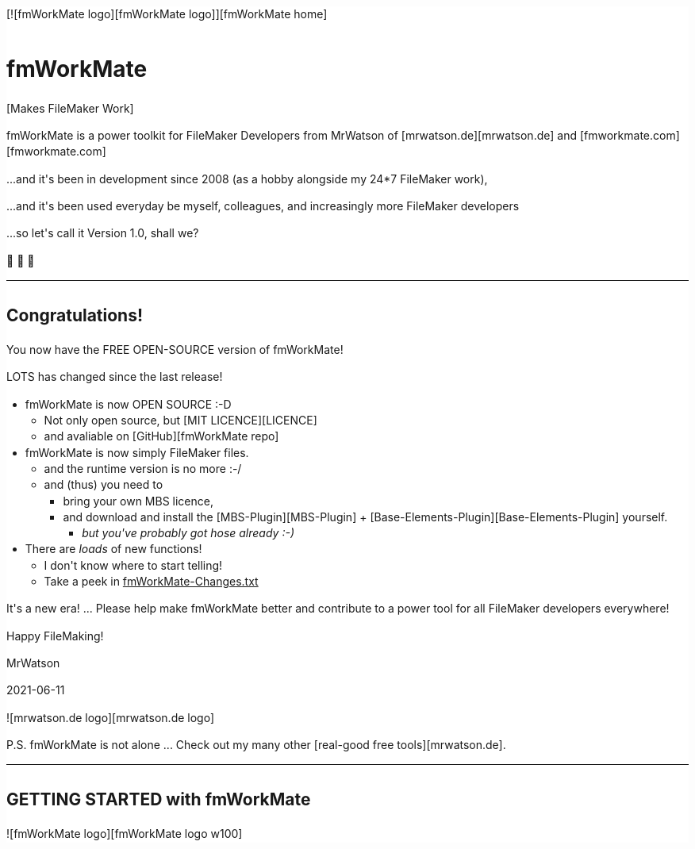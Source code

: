 [![fmWorkMate logo][fmWorkMate logo]][fmWorkMate home]

# fmWorkMate
[Makes FileMaker Work]

fmWorkMate is a power toolkit for FileMaker Developers from MrWatson of [mrwatson.de][mrwatson.de] and [fmworkmate.com][fmworkmate.com]

...and it's been in development since 2008 (as a hobby alongside my 24*7 FileMaker work),

...and it's been used everyday be myself, colleagues, and increasingly more FileMaker developers

...so let's call it Version 1.0, shall we?

 🥳 🎉 🥂

---

## Congratulations!
You now have the FREE OPEN-SOURCE version of fmWorkMate!

LOTS has changed since the last release!

- fmWorkMate is now OPEN SOURCE :-D
  - Not only open source, but [MIT LICENCE][LICENCE]
  - and avaliable on [GitHub][fmWorkMate repo]
- fmWorkMate is now simply FileMaker files.
  - and the runtime version is no more :-/
  - and (thus) you need to
    - bring your own MBS licence,
    - and download and install the [MBS-Plugin][MBS-Plugin] + [Base-Elements-Plugin][Base-Elements-Plugin] yourself.
      - *but you've probably got hose already :-)*
- There are *loads* of new functions!
  - I don't know where to start telling!
  - Take a peek in [fmWorkMate-Changes.txt](fmWorkMate-Changes.txt)

It's a new era! ... Please help make fmWorkMate better and contribute to a power tool for all FileMaker developers everywhere!

Happy FileMaking!

MrWatson

2021-06-11

![mrwatson.de logo][mrwatson.de logo]

P.S. fmWorkMate is not alone ... Check out my many other [real-good free tools][mrwatson.de].

---

## GETTING STARTED with fmWorkMate

![fmWorkMate logo][fmWorkMate logo w100]
